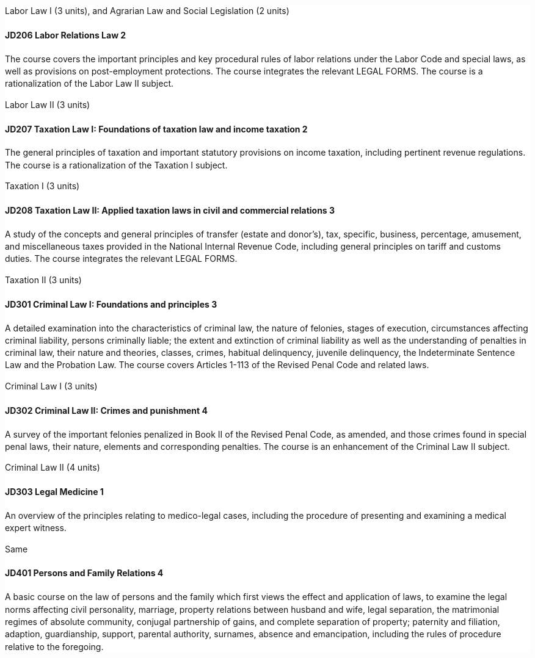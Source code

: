 Labor Law I (3 units), and Agrarian Law and Social Legislation (2 units)

#### JD206 Labor Relations Law 2

The course covers the important principles and key procedural rules of labor relations under the Labor Code and special laws, as well as provisions on post-employment protections. The course integrates the relevant LEGAL FORMS. The course is a rationalization of the Labor Law II subject. 

Labor Law II (3 units)

#### JD207 Taxation Law I: Foundations of taxation law and income taxation 2

The general principles of taxation and important statutory provisions on income taxation, including pertinent revenue regulations. The course is a rationalization of the Taxation I subject. 

Taxation I (3 units)

#### JD208 Taxation Law II: Applied taxation laws in civil and commercial relations 3

A study of the concepts and general principles of transfer (estate and donor’s), tax, specific, business, percentage, amusement, and miscellaneous taxes provided in the National Internal Revenue Code, including general principles on tariff and customs duties. The course integrates the relevant LEGAL FORMS. 

Taxation II (3 units)

#### JD301 Criminal Law I: Foundations and principles 3

A detailed examination into the characteristics of criminal law, the nature of felonies, stages of execution, circumstances affecting criminal liability, persons criminally liable; the extent and extinction of criminal liability as well as the understanding of penalties in criminal law, their nature and theories, classes, crimes, habitual delinquency, juvenile delinquency, the Indeterminate Sentence Law and the Probation Law. The course covers Articles 1-113 of the Revised Penal Code and related laws. 

Criminal Law I (3 units)

#### JD302 Criminal Law II: Crimes and punishment 4

A survey of the important felonies penalized in Book II of the Revised Penal Code, as amended, and those crimes found in special penal laws, their nature, elements and corresponding penalties. The course is an enhancement of the Criminal Law II subject. 

Criminal Law II (4 units)

#### JD303 Legal Medicine 1

An overview of the principles relating to medico-legal cases, including the procedure of presenting and examining a medical expert witness.

Same

#### JD401 Persons and Family Relations 4

A basic course on the law of persons and the family which first views the effect and application of laws, to examine the legal norms affecting civil personality, marriage, property relations between husband and wife, legal separation, the matrimonial regimes of absolute community, conjugal partnership of gains, and complete separation of property; paternity and filiation, adaption, guardianship, support, parental authority, surnames, absence and emancipation, including the rules of procedure relative to the foregoing. 
